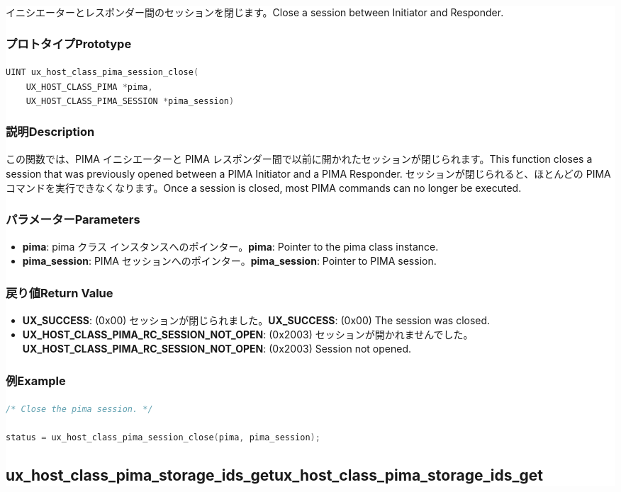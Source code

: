 <span data-ttu-id="50378-316">イニシエーターとレスポンダー間のセッションを閉じます。</span><span class="sxs-lookup"><span data-stu-id="50378-316">Close a session between Initiator and Responder.</span></span>

### <a name="prototype"></a><span data-ttu-id="50378-317">プロトタイプ</span><span class="sxs-lookup"><span data-stu-id="50378-317">Prototype</span></span>

```C
UINT ux_host_class_pima_session_close(
    UX_HOST_CLASS_PIMA *pima,
    UX_HOST_CLASS_PIMA_SESSION *pima_session)
```

### <a name="description"></a><span data-ttu-id="50378-318">説明</span><span class="sxs-lookup"><span data-stu-id="50378-318">Description</span></span>

<span data-ttu-id="50378-319">この関数では、PIMA イニシエーターと PIMA レスポンダー間で以前に開かれたセッションが閉じられます。</span><span class="sxs-lookup"><span data-stu-id="50378-319">This function closes a session that was previously opened between a PIMA Initiator and a PIMA Responder.</span></span> <span data-ttu-id="50378-320">セッションが閉じられると、ほとんどの PIMA コマンドを実行できなくなります。</span><span class="sxs-lookup"><span data-stu-id="50378-320">Once a session is closed, most PIMA commands can no longer be executed.</span></span>

### <a name="parameters"></a><span data-ttu-id="50378-321">パラメーター</span><span class="sxs-lookup"><span data-stu-id="50378-321">Parameters</span></span>

- <span data-ttu-id="50378-322">**pima**: pima クラス インスタンスへのポインター。</span><span class="sxs-lookup"><span data-stu-id="50378-322">**pima**: Pointer to the pima class instance.</span></span>
- <span data-ttu-id="50378-323">**pima_session**: PIMA セッションへのポインター。</span><span class="sxs-lookup"><span data-stu-id="50378-323">**pima_session**: Pointer to PIMA session.</span></span>

### <a name="return-value"></a><span data-ttu-id="50378-324">戻り値</span><span class="sxs-lookup"><span data-stu-id="50378-324">Return Value</span></span>

- <span data-ttu-id="50378-325">**UX_SUCCESS**: (0x00) セッションが閉じられました。</span><span class="sxs-lookup"><span data-stu-id="50378-325">**UX_SUCCESS**: (0x00) The session was closed.</span></span>
- <span data-ttu-id="50378-326">**UX_HOST_CLASS_PIMA_RC_SESSION_NOT_OPEN**: (0x2003) セッションが開かれませんでした。</span><span class="sxs-lookup"><span data-stu-id="50378-326">**UX_HOST_CLASS_PIMA_RC_SESSION_NOT_OPEN**: (0x2003) Session not opened.</span></span>

### <a name="example"></a><span data-ttu-id="50378-327">例</span><span class="sxs-lookup"><span data-stu-id="50378-327">Example</span></span>

```C
/* Close the pima session. */

status = ux_host_class_pima_session_close(pima, pima_session);
```

## <a name="ux_host_class_pima_storage_ids_get"></a><span data-ttu-id="50378-328">ux_host_class_pima_storage_ids_get</span><span class="sxs-lookup"><span data-stu-id="50378-328">ux_host_class_pima_storage_ids_get</span></span>
